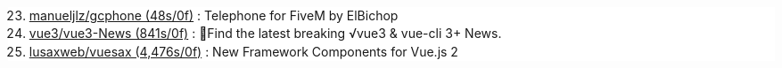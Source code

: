 23. [manueljlz/gcphone (48s/0f)](https://github.com/manueljlz/gcphone) : Telephone for FiveM by ElBichop
24. [vue3/vue3-News (841s/0f)](https://github.com/vue3/vue3-News) : 🎯Find the latest breaking √vue3 & vue-cli 3+ News.
25. [lusaxweb/vuesax (4,476s/0f)](https://github.com/lusaxweb/vuesax) : New Framework Components for Vue.js 2

